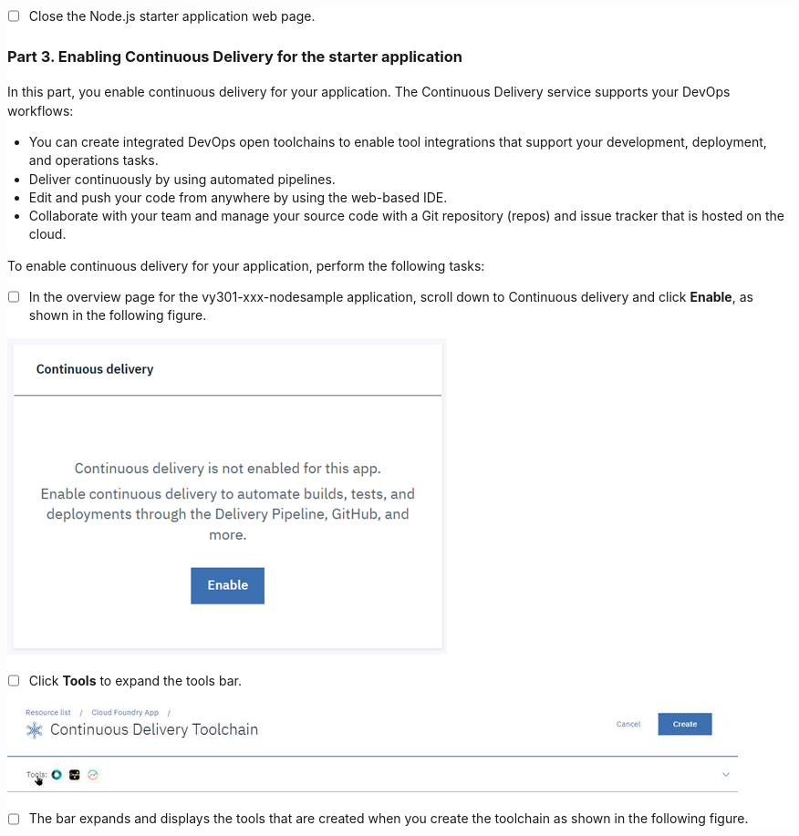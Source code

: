 * [ ] Close the Node.js starter application web page.

### Part 3. Enabling Continuous Delivery for the starter application

In this part, you enable continuous delivery for your application. The Continuous Delivery service supports your DevOps workflows:

* You can create integrated DevOps open toolchains to enable tool integrations that support your development, deployment, and operations tasks.
* Deliver continuously by using automated pipelines. 
* Edit and push your code from anywhere by using the web-based IDE. 
* Collaborate with your team and manage your source code with a Git repository \(repos\) and issue tracker that is hosted on the cloud.

To enable continuous delivery for your application, perform the following tasks:

* [ ] In the overview page for the vy301-xxx-nodesample application, scroll down to Continuous delivery and click **Enable**, as shown in the following figure.

![](../.gitbook/assets/image009%20%281%29.png)

* [ ] Click **Tools** to expand the tools bar.

![](../.gitbook/assets/image008%20%282%29.jpg)

* [ ] The bar expands and displays the tools that are created when you create the toolchain as shown in the following figure.
